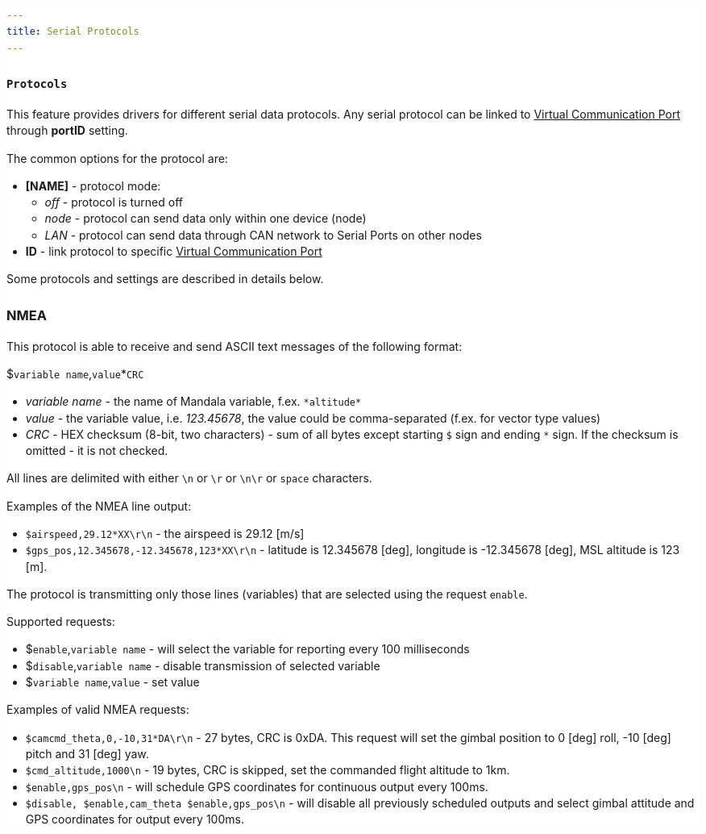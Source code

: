 ```yaml
---
title: Serial Protocols
---
```


### `Protocols`

This feature provides drivers for different serial data protocols. Any serial protocol can be linked to [Virtual Communication Port](#serial-ports) through **portID** setting.

The common options for the protocol are:

- **[NAME]**     - protocol mode:
    - *off*       - protocol is turned off
    - *node*      - protocol can send data only within one device (node)
    - *LAN*       - protocol can send data through CAN network to Serial Ports on other nodes
- **ID**        - link protocol to specific [Virtual Communication Port](#serial-ports)

Some protocols and settings are described in details below.


### NMEA

This protocol is able to receive and send ASCII text messages of the following format:

$`variable name`,`value`*`CRC`

- *variable name* - the name of Mandala variable, f.ex. `*altitude*`
- *value* - the variable value, i.e. *123.45678*, the value could be comma-separated (f.ex. for vector type values)
- *CRC* - HEX checksum (8-bit, two characters) - sum of all bytes except starting `$` sign and ending `*` sign. If the checksum is omitted - it is not checked.

All lines are delimited with either `\n` or `\r` or `\n\r` or `space` characters.

Examples of the NMEA line output:

- `$airspeed,29.12*XX\r\n` - the airspeed is 29.12 [m/s]
- `$gps_pos,12.345678,-12.345678,123*XX\r\n` - latitude is 12.345678 [deg], longitude is -12.345678 [deg], MSL altitude is 123 [m].

The protocol is transmitting only those lines (variables) that are selected using the request `enable`.

Supported requests:

- $`enable`,`variable name` - will select the variable for reporting every 100 milliseconds
- $`disable`,`variable name` - disable transmission of selected variable
- $`variable name`,`value` - set value

Examples of valid NMEA requests:

- `$camcmd_theta,0,-10,31*DA\r\n` - 27 bytes, CRC is 0xDA. This request will set the gimbal position to 0 [deg] roll, -10 [deg] pitch and 31 [deg] yaw.
- `$cmd_altitude,1000\n` - 19 bytes, CRC is skipped, set the commanded flight altitude to 1km.
- `$enable,gps_pos\n` - will schedule GPS coordinates for continuous output every 100ms.
- `$disable, $enable,cam_theta $enable,gps_pos\n` - will disable all previously scheduled outputs and select gimbal attitude and GPS coordinates for output every 100ms.
